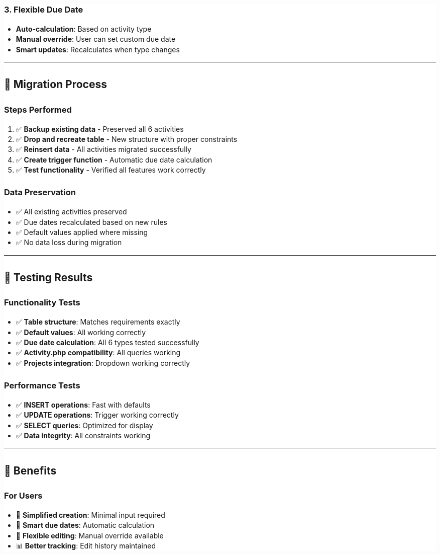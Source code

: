 ### **3. Flexible Due Date**
- **Auto-calculation**: Based on activity type
- **Manual override**: User can set custom due date
- **Smart updates**: Recalculates when type changes

---

## 🔄 **Migration Process**

### **Steps Performed**
1. ✅ **Backup existing data** - Preserved all 6 activities
2. ✅ **Drop and recreate table** - New structure with proper constraints
3. ✅ **Reinsert data** - All activities migrated successfully
4. ✅ **Create trigger function** - Automatic due date calculation
5. ✅ **Test functionality** - Verified all features work correctly

### **Data Preservation**
- ✅ All existing activities preserved
- ✅ Due dates recalculated based on new rules
- ✅ Default values applied where missing
- ✅ No data loss during migration

---

## 🧪 **Testing Results**

### **Functionality Tests**
- ✅ **Table structure**: Matches requirements exactly
- ✅ **Default values**: All working correctly
- ✅ **Due date calculation**: All 6 types tested successfully
- ✅ **Activity.php compatibility**: All queries working
- ✅ **Projects integration**: Dropdown working correctly

### **Performance Tests**
- ✅ **INSERT operations**: Fast with defaults
- ✅ **UPDATE operations**: Trigger working correctly
- ✅ **SELECT queries**: Optimized for display
- ✅ **Data integrity**: All constraints working

---

## 🚀 **Benefits**

### **For Users**
- 🎯 **Simplified creation**: Minimal input required
- 📅 **Smart due dates**: Automatic calculation
- 🔄 **Flexible editing**: Manual override available
- 📊 **Better tracking**: Edit history maintained
